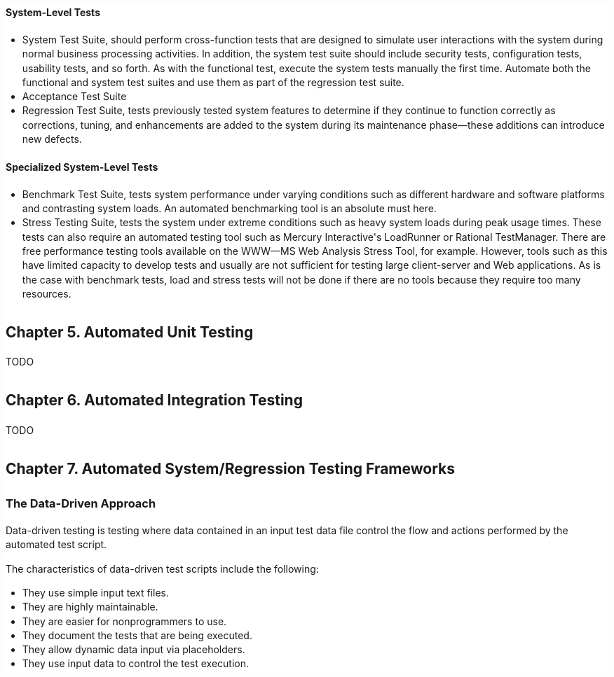 
#### System-Level Tests


* System Test Suite, should perform cross-function tests that are designed to simulate user interactions with the system during normal business processing activities. In addition, the system test suite should include security tests, configuration tests, usability tests, and so forth. As with the functional test, execute the system tests manually the first time. Automate both the functional and system test suites and use them as part of the regression test suite.
* Acceptance Test Suite
* Regression Test Suite, tests previously tested system features to determine if they continue to function correctly as corrections, tuning, and enhancements are added to the system during its maintenance phase—these additions can introduce new defects.


#### Specialized System-Level Tests


* Benchmark Test Suite, tests system performance under varying conditions such as different hardware and software platforms and contrasting system loads. An automated benchmarking tool is an absolute must here.
* Stress Testing Suite, tests the system under extreme conditions such as heavy system loads during peak usage times. These tests can also require an automated testing tool such as Mercury Interactive's LoadRunner or Rational TestManager. There are free performance testing tools available on the WWW—MS Web Analysis Stress Tool, for example. However, tools such as this have limited capacity to develop tests and usually are not sufficient for testing large client-server and Web applications. As is the case with benchmark tests, load and stress tests will not be done if there are no tools because they require too many resources.


Chapter 5. Automated Unit Testing
---------------------------------

TODO

Chapter 6. Automated Integration Testing
----------------------------------------

TODO

Chapter 7. Automated System/Regression Testing Frameworks
---------------------------------------------------------

### The Data-Driven Approach

Data-driven testing is testing where data contained in an input test data file control the flow and actions performed by the automated test script.

The characteristics of data-driven test scripts include the following:


* They use simple input text files.
* They are highly maintainable.
* They are easier for nonprogrammers to use.
* They document the tests that are being executed.
* They allow dynamic data input via placeholders.
* They use input data to control the test execution.
